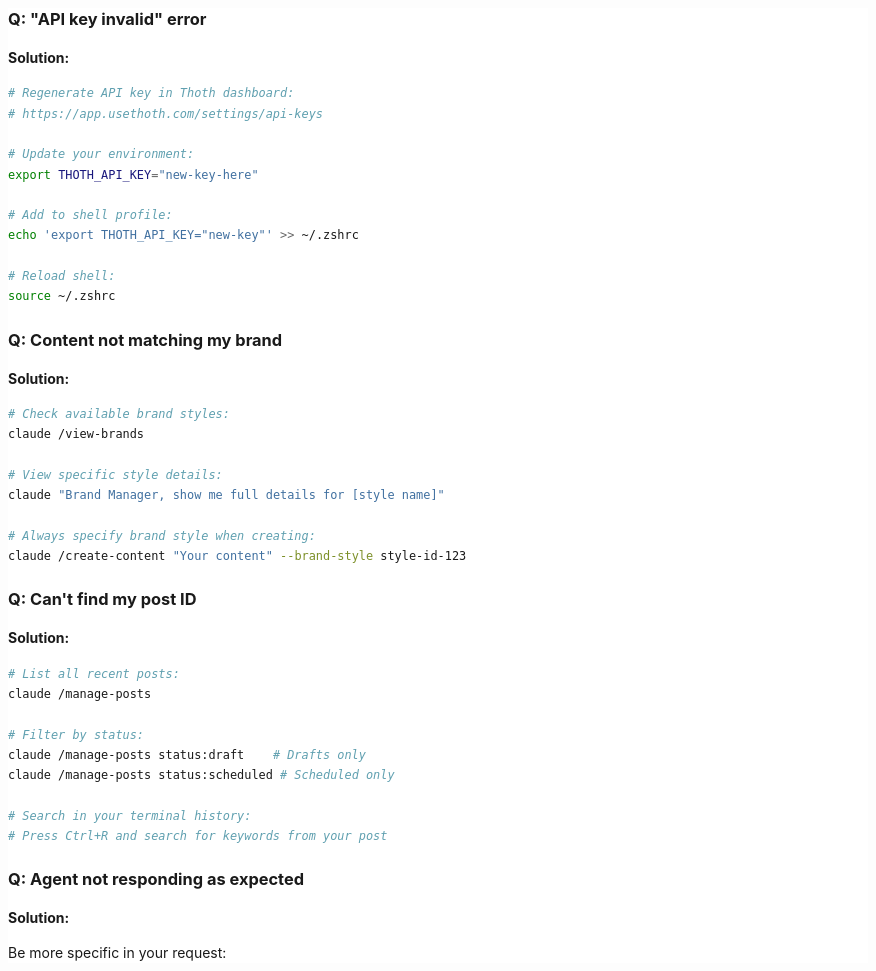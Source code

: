### Q: "API key invalid" error

**Solution:**

```bash
# Regenerate API key in Thoth dashboard:
# https://app.usethoth.com/settings/api-keys

# Update your environment:
export THOTH_API_KEY="new-key-here"

# Add to shell profile:
echo 'export THOTH_API_KEY="new-key"' >> ~/.zshrc

# Reload shell:
source ~/.zshrc
```

### Q: Content not matching my brand

**Solution:**

```bash
# Check available brand styles:
claude /view-brands

# View specific style details:
claude "Brand Manager, show me full details for [style name]"

# Always specify brand style when creating:
claude /create-content "Your content" --brand-style style-id-123
```

### Q: Can't find my post ID

**Solution:**

```bash
# List all recent posts:
claude /manage-posts

# Filter by status:
claude /manage-posts status:draft    # Drafts only
claude /manage-posts status:scheduled # Scheduled only

# Search in your terminal history:
# Press Ctrl+R and search for keywords from your post
```

### Q: Agent not responding as expected

**Solution:**

Be more specific in your request:
